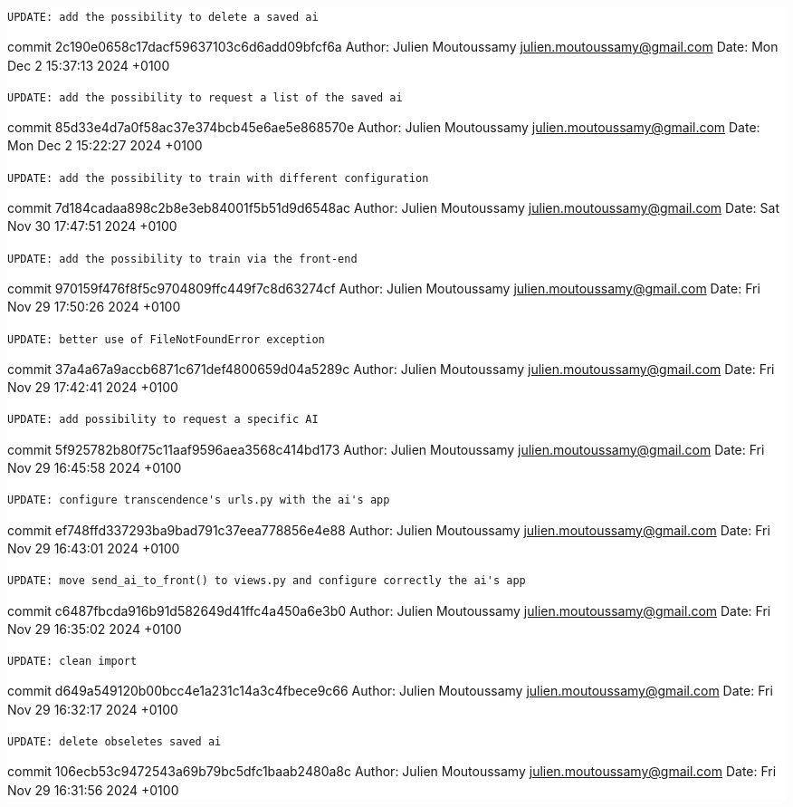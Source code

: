     UPDATE: add the possibility to delete a saved ai

commit 2c190e0658c17dacf59637103c6d6add09bfcf6a
Author: Julien Moutoussamy <julien.moutoussamy@gmail.com>
Date:   Mon Dec 2 15:37:13 2024 +0100

    UPDATE: add the possibility to request a list of the saved ai

commit 85d33e4d7a0f58ac37e374bcb45e6ae5e868570e
Author: Julien Moutoussamy <julien.moutoussamy@gmail.com>
Date:   Mon Dec 2 15:22:27 2024 +0100

    UPDATE: add the possibility to train with different configuration

commit 7d184cadaa898c2b8e3eb84001f5b51d9d6548ac
Author: Julien Moutoussamy <julien.moutoussamy@gmail.com>
Date:   Sat Nov 30 17:47:51 2024 +0100

    UPDATE: add the possibility to train via the front-end

commit 970159f476f8f5c9704809ffc449f7c8d63274cf
Author: Julien Moutoussamy <julien.moutoussamy@gmail.com>
Date:   Fri Nov 29 17:50:26 2024 +0100

    UPDATE: better use of FileNotFoundError exception

commit 37a4a67a9accb6871c671def4800659d04a5289c
Author: Julien Moutoussamy <julien.moutoussamy@gmail.com>
Date:   Fri Nov 29 17:42:41 2024 +0100

    UPDATE: add possibility to request a specific AI

commit 5f925782b80f75c11aaf9596aea3568c414bd173
Author: Julien Moutoussamy <julien.moutoussamy@gmail.com>
Date:   Fri Nov 29 16:45:58 2024 +0100

    UPDATE: configure transcendence's urls.py with the ai's app

commit ef748ffd337293ba9bad791c37eea778856e4e88
Author: Julien Moutoussamy <julien.moutoussamy@gmail.com>
Date:   Fri Nov 29 16:43:01 2024 +0100

    UPDATE: move send_ai_to_front() to views.py and configure correctly the ai's app

commit c6487fbcda916b91d582649d41ffc4a450a6e3b0
Author: Julien Moutoussamy <julien.moutoussamy@gmail.com>
Date:   Fri Nov 29 16:35:02 2024 +0100

    UPDATE: clean import

commit d649a549120b00bcc4e1a231c14a3c4fbece9c66
Author: Julien Moutoussamy <julien.moutoussamy@gmail.com>
Date:   Fri Nov 29 16:32:17 2024 +0100

    UPDATE: delete obseletes saved ai

commit 106ecb53c9472543a69b79bc5dfc1baab2480a8c
Author: Julien Moutoussamy <julien.moutoussamy@gmail.com>
Date:   Fri Nov 29 16:31:56 2024 +0100
